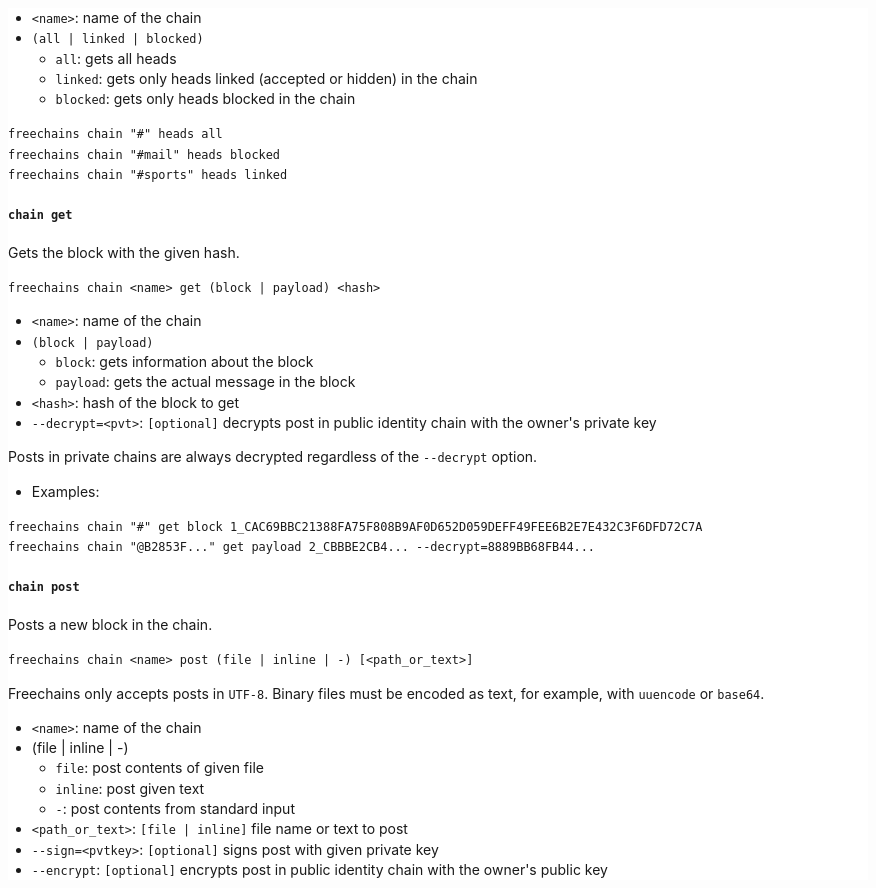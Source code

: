 - `<name>`: name of the chain
- `(all | linked | blocked)`
    - `all`:     gets all heads
    - `linked`:  gets only heads linked (accepted or hidden) in the chain
    - `blocked`: gets only heads blocked in the chain

```
freechains chain "#" heads all
freechains chain "#mail" heads blocked
freechains chain "#sports" heads linked
```

#### `chain get`

Gets the block with the given hash.

```
freechains chain <name> get (block | payload) <hash>
```

- `<name>`: name of the chain
- `(block | payload)`
    - `block`:   gets information about the block
    - `payload`: gets the actual message in the block
- `<hash>`:  hash of the block to get
- `--decrypt=<pvt>`: `[optional]` decrypts post in public identity chain with the owner's private key

Posts in private chains are always decrypted regardless of the `--decrypt`
option.

- Examples:

```
freechains chain "#" get block 1_CAC69BBC21388FA75F808B9AF0D652D059DEFF49FEE6B2E7E432C3F6DFD72C7A
freechains chain "@B2853F..." get payload 2_CBBBE2CB4... --decrypt=8889BB68FB44...
```

#### `chain post`

Posts a new block in the chain.

```
freechains chain <name> post (file | inline | -) [<path_or_text>]
```

Freechains only accepts posts in `UTF-8`.
Binary files must be encoded as text, for example, with `uuencode` or `base64`.

- `<name>`: name of the chain
- (file | inline | -)
    - `file`:   post contents of given file
    - `inline`: post given text
    - `-`:      post contents from standard input
- `<path_or_text>`:  `[file | inline]` file name or text to post
- `--sign=<pvtkey>`: `[optional]`      signs post with given private key
- `--encrypt`: `[optional]` encrypts post in public identity chain with the owner's public key

